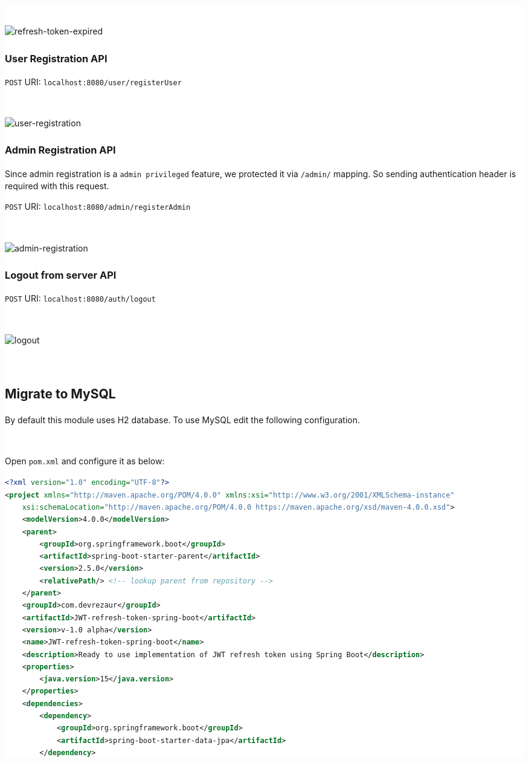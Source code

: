<br />

![refresh-token-expired](https://github.com/DevRezaur/JWT-refresh-token-spring-boot/blob/main/screenshots/refresh-token-expired.PNG)

### User Registration API

`POST` URI: `localhost:8080/user/registerUser`

<br />

![user-registration](https://github.com/DevRezaur/JWT-refresh-token-spring-boot/blob/main/screenshots/user-registration.PNG)

### Admin Registration API

Since admin registration is a `admin privileged` feature, we protected it via `/admin/` mapping. So sending authentication header is required with this request.

`POST` URI: `localhost:8080/admin/registerAdmin`

<br />

![admin-registration](https://github.com/DevRezaur/JWT-refresh-token-spring-boot/blob/main/screenshots/admin-registration.PNG)

### Logout from server API

`POST` URI: `localhost:8080/auth/logout`

<br />

![logout](https://github.com/DevRezaur/JWT-refresh-token-spring-boot/blob/main/screenshots/logout.PNG)

<br />

## Migrate to MySQL

By default this module uses H2 database. To use MySQL edit the following configuration.

<br />

Open `pom.xml` and configure it as below:

```xml
<?xml version="1.0" encoding="UTF-8"?>
<project xmlns="http://maven.apache.org/POM/4.0.0" xmlns:xsi="http://www.w3.org/2001/XMLSchema-instance"
	xsi:schemaLocation="http://maven.apache.org/POM/4.0.0 https://maven.apache.org/xsd/maven-4.0.0.xsd">
	<modelVersion>4.0.0</modelVersion>
	<parent>
		<groupId>org.springframework.boot</groupId>
		<artifactId>spring-boot-starter-parent</artifactId>
		<version>2.5.0</version>
		<relativePath/> <!-- lookup parent from repository -->
	</parent>
	<groupId>com.devrezaur</groupId>
	<artifactId>JWT-refresh-token-spring-boot</artifactId>
	<version>v-1.0 alpha</version>
	<name>JWT-refresh-token-spring-boot</name>
	<description>Ready to use implementation of JWT refresh token using Spring Boot</description>
	<properties>
		<java.version>15</java.version>
	</properties>
	<dependencies>
		<dependency>
			<groupId>org.springframework.boot</groupId>
			<artifactId>spring-boot-starter-data-jpa</artifactId>
		</dependency>
```